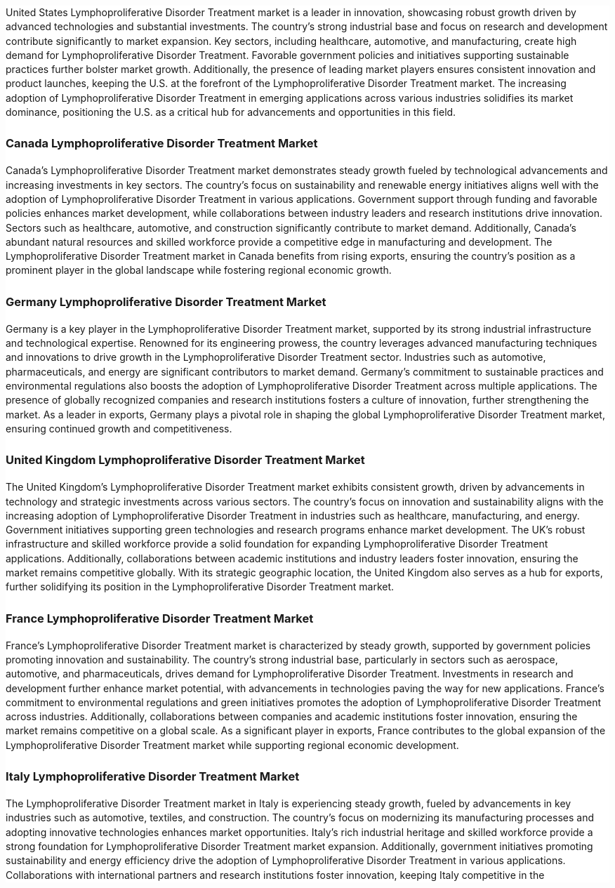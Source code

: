 United States Lymphoproliferative Disorder Treatment market is a leader in innovation, showcasing robust growth driven by advanced technologies and substantial investments. The country&rsquo;s strong industrial base and focus on research and development contribute significantly to market expansion. Key sectors, including healthcare, automotive, and manufacturing, create high demand for Lymphoproliferative Disorder Treatment. Favorable government policies and initiatives supporting sustainable practices further bolster market growth. Additionally, the presence of leading market players ensures consistent innovation and product launches, keeping the U.S. at the forefront of the Lymphoproliferative Disorder Treatment market. The increasing adoption of Lymphoproliferative Disorder Treatment in emerging applications across various industries solidifies its market dominance, positioning the U.S. as a critical hub for advancements and opportunities in this field.</p><h3>Canada Lymphoproliferative Disorder Treatment Market</h3><p>Canada&rsquo;s Lymphoproliferative Disorder Treatment market demonstrates steady growth fueled by technological advancements and increasing investments in key sectors. The country&rsquo;s focus on sustainability and renewable energy initiatives aligns well with the adoption of Lymphoproliferative Disorder Treatment in various applications. Government support through funding and favorable policies enhances market development, while collaborations between industry leaders and research institutions drive innovation. Sectors such as healthcare, automotive, and construction significantly contribute to market demand. Additionally, Canada&rsquo;s abundant natural resources and skilled workforce provide a competitive edge in manufacturing and development. The Lymphoproliferative Disorder Treatment market in Canada benefits from rising exports, ensuring the country&rsquo;s position as a prominent player in the global landscape while fostering regional economic growth.</p><h3>Germany Lymphoproliferative Disorder Treatment Market</h3><p>Germany is a key player in the Lymphoproliferative Disorder Treatment market, supported by its strong industrial infrastructure and technological expertise. Renowned for its engineering prowess, the country leverages advanced manufacturing techniques and innovations to drive growth in the Lymphoproliferative Disorder Treatment sector. Industries such as automotive, pharmaceuticals, and energy are significant contributors to market demand. Germany&rsquo;s commitment to sustainable practices and environmental regulations also boosts the adoption of Lymphoproliferative Disorder Treatment across multiple applications. The presence of globally recognized companies and research institutions fosters a culture of innovation, further strengthening the market. As a leader in exports, Germany plays a pivotal role in shaping the global Lymphoproliferative Disorder Treatment market, ensuring continued growth and competitiveness.</p><h3>United Kingdom Lymphoproliferative Disorder Treatment Market</h3><p>The United Kingdom&rsquo;s Lymphoproliferative Disorder Treatment market exhibits consistent growth, driven by advancements in technology and strategic investments across various sectors. The country&rsquo;s focus on innovation and sustainability aligns with the increasing adoption of Lymphoproliferative Disorder Treatment in industries such as healthcare, manufacturing, and energy. Government initiatives supporting green technologies and research programs enhance market development. The UK&rsquo;s robust infrastructure and skilled workforce provide a solid foundation for expanding Lymphoproliferative Disorder Treatment applications. Additionally, collaborations between academic institutions and industry leaders foster innovation, ensuring the market remains competitive globally. With its strategic geographic location, the United Kingdom also serves as a hub for exports, further solidifying its position in the Lymphoproliferative Disorder Treatment market.</p><h3>France Lymphoproliferative Disorder Treatment Market</h3><p>France&rsquo;s Lymphoproliferative Disorder Treatment market is characterized by steady growth, supported by government policies promoting innovation and sustainability. The country&rsquo;s strong industrial base, particularly in sectors such as aerospace, automotive, and pharmaceuticals, drives demand for Lymphoproliferative Disorder Treatment. Investments in research and development further enhance market potential, with advancements in technologies paving the way for new applications. France&rsquo;s commitment to environmental regulations and green initiatives promotes the adoption of Lymphoproliferative Disorder Treatment across industries. Additionally, collaborations between companies and academic institutions foster innovation, ensuring the market remains competitive on a global scale. As a significant player in exports, France contributes to the global expansion of the Lymphoproliferative Disorder Treatment market while supporting regional economic development.</p><h3>Italy Lymphoproliferative Disorder Treatment Market</h3><p>The Lymphoproliferative Disorder Treatment market in Italy is experiencing steady growth, fueled by advancements in key industries such as automotive, textiles, and construction. The country&rsquo;s focus on modernizing its manufacturing processes and adopting innovative technologies enhances market opportunities. Italy&rsquo;s rich industrial heritage and skilled workforce provide a strong foundation for Lymphoproliferative Disorder Treatment market expansion. Additionally, government initiatives promoting sustainability and energy efficiency drive the adoption of Lymphoproliferative Disorder Treatment in various applications. Collaborations with international partners and research institutions foster innovation, keeping Italy competitive in the